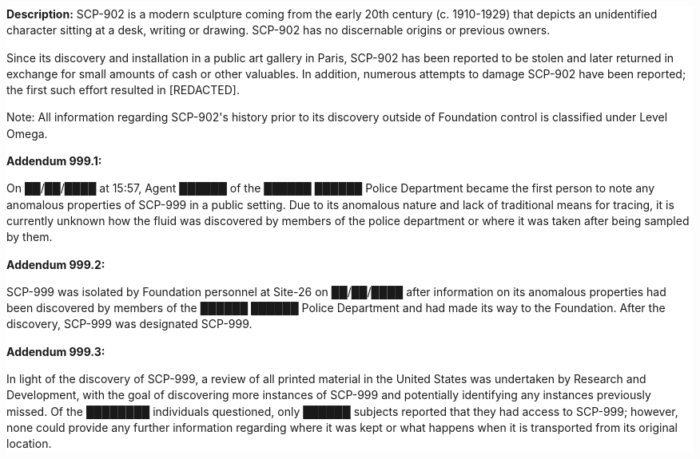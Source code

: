 <p><strong>Description:</strong> SCP-902 is a modern sculpture coming from the early 20th century (c. 1910-1929) that depicts an unidentified character sitting at a desk, writing or drawing. SCP-902 has no discernable origins or previous owners.</p><p>Since its discovery and installation in a public art gallery in Paris, SCP-902 has been reported to be stolen and later returned in exchange for small amounts of cash or other valuables. In addition, numerous attempts to damage SCP-902 have been reported; the first such effort resulted in [REDACTED].</p><p>Note: All information regarding SCP-902's history prior to its discovery outside of Foundation control is classified under Level Omega.</p>
<p> <strong>Addendum 999.1:</strong></p><p>On ██/██/████ at 15:57, Agent ██████ of the ██████ ██████ Police Department became the first person to note any anomalous properties of SCP-999 in a public setting. Due to its anomalous nature and lack of traditional means for tracing, it is currently unknown how the fluid was discovered by members of the police department or where it was taken after being sampled by them.</p><p><strong>Addendum 999.2:</strong></p><p>SCP-999 was isolated by Foundation personnel at Site-26 on ██/██/████ after information on its anomalous properties had been discovered by members of the ██████ ██████ Police Department and had made its way to the Foundation. After the discovery, SCP-999 was designated SCP-999.</p><p><strong>Addendum 999.3:</strong></p><p>In light of the discovery of SCP-999, a review of all printed material in the United States was undertaken by Research and Development, with the goal of discovering more instances of SCP-999 and potentially identifying any instances previously missed. Of the ████████ individuals questioned, only ██████ subjects reported that they had access to SCP-999; however, none could provide any further information regarding where it was kept or what happens when it is transported from its original location.</p>

<div class="footer-wikiwalk-nav">
<div style="text-align: center;">
</div>
</div>
</div>
</div>
</div>